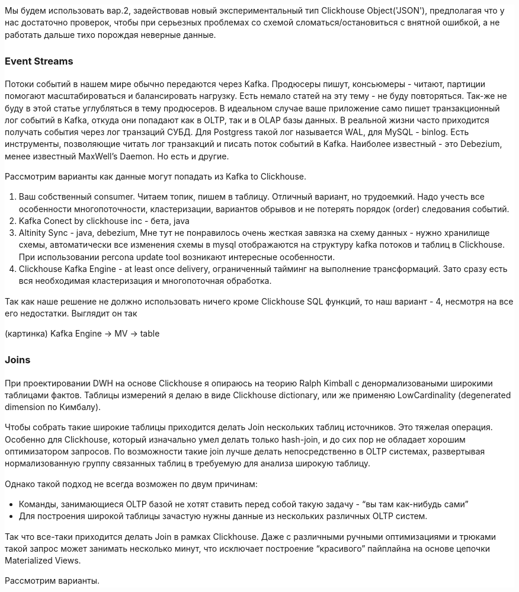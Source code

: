 Мы будем использовать вар.2, задействовав новый экспериментальный тип Clickhouse Object('JSON'), предполагая что у нас достаточно проверок, чтобы при серьезных проблемах со схемой сломаться/остановиться с внятной ошибкой, а не работать дальше тихо порождая неверные данные. 

### Event Streams

Потоки событий в нашем мире обычно передаются через Kafka. Продюсеры пишут, консьюмеры - читают, партиции помогают масштабироваться и балансировать нагрузку. Есть немало статей на эту тему - не буду повторяться. Так-же не буду в этой статье углубляться в тему продюсеров. В идеальном случае ваше приложение само пишет транзакционный лог событий в Kafka, откуда они попадают как в OLTP, так и в OLAP базы данных.  В реальной жизни часто приходится получать события через лог транзаций СУБД. Для Postgress такой лог называется WAL, для MySQL - binlog. Есть инструменты, позволяющие читать лог транзакций и писать поток событий в Kafka. Наиболее известный - это Debezium, менее известный MaxWell’s Daemon. Но есть и другие.

Рассмотрим варианты как данные могут попадать из Kafka to Clickhouse.

1. Ваш собственный consumer. Читаем топик, пишем в таблицу. Отличный вариант, но трудоемкий. Надо учесть все особенности многопоточности, кластеризации, вариантов обрывов и не потерять порядок (order) следования событий.
2. Kafka Conect by clickhouse inc - бета, java
3. Altinity Sync - java, debezium, Мне тут не понравилось очень жесткая завязка на схему данных - нужно хранилище схемы, автоматически все изменения схемы в mysql отображаются на структуру kafka потоков и таблиц в Clickhouse. При использовании percona update tool возникают интересные особенности.
4. Clickhouse Kafka Engine - at least once delivery, ограниченный тайминг на выполнение трансформаций. Зато сразу есть вся необходимая кластеризация и многопоточная обработка.

Так как наше решение не должно использовать ничего кроме Clickhouse SQL функций, то наш вариант - 4, несмотря на все его недостатки.  Выглядит он так 

(картинка) Kafka Engine -> MV -> table

### Joins

При проектировании DWH на основе Clickhouse я опираюсь на теорию Ralph Kimball  с денормализоваными широкими таблицами фактов. Таблицы измерений я делаю в виде Clickhouse dictionary, или же применяю LowCardinality (degenerated dimension по Кимбалу).

Чтобы собрать такие широкие таблицы приходится делать Join нескольких таблиц источников. Это тяжелая операция. Особенно для Clickhouse, который изначально умел делать только hash-join, и до сих пор не обладает хорошим оптимизатором запросов.  По возможности такие join лучше делать непосредственно в OLTP системах, развертывая нормализованную группу связанных таблиц в требуемую для анализа широкую таблицу.

Однако такой подход не всегда возможен по двум причинам:

- Команды, занимающиеся OLTP базой не хотят ставить перед собой такую задачу - “вы там как-нибудь сами”
- Для построения широкой таблицы зачастую нужны данные из нескольких различных OLTP систем.

Так что все-таки приходится делать Join в рамках Clickhouse. Даже с различными ручными оптимизациями и трюками такой запрос может занимать несколько минут, что исключает построение “красивого” пайплайна на основе цепочки Materialized Views.

Рассмотрим варианты.
